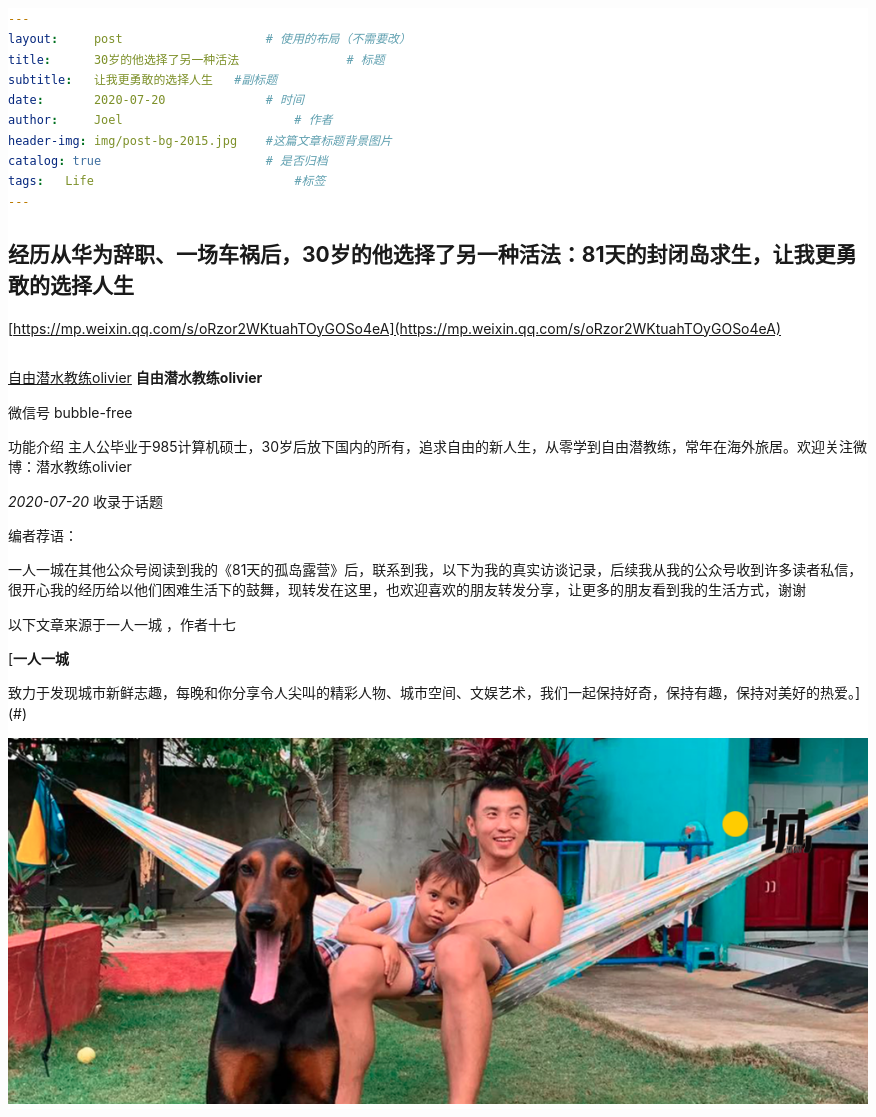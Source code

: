 ```yaml
---
layout:     post   				    # 使用的布局（不需要改）
title:      30岁的他选择了另一种活法 				# 标题 
subtitle:   让我更勇敢的选择人生   #副标题
date:       2020-07-20 				# 时间
author:     Joel 						# 作者
header-img: img/post-bg-2015.jpg 	#这篇文章标题背景图片
catalog: true 						# 是否归档
tags:	Life							#标签
---
```

## 经历从华为辞职、一场车祸后，30岁的他选择了另一种活法：81天的封闭岛求生，让我更勇敢的选择人生
[https://mp.weixin.qq.com/s/oRzor2WKtuahTOyGOSo4eA](https://mp.weixin.qq.com/s/oRzor2WKtuahTOyGOSo4eA)   



## 

[自由潜水教练olivier](javascript:void(0);)
**自由潜水教练olivier**

 微信号
bubble-free

 功能介绍
主人公毕业于985计算机硕士，30岁后放下国内的所有，追求自由的新人生，从零学到自由潜教练，常年在海外旅居。欢迎关注微博：潜水教练olivier

_2020-07-20_ 收录于话题

编者荐语：

一人一城在其他公众号阅读到我的《81天的孤岛露营》后，联系到我，以下为我的真实访谈记录，后续我从我的公众号收到许多读者私信，很开心我的经历给以他们困难生活下的鼓舞，现转发在这里，也欢迎喜欢的朋友转发分享，让更多的朋友看到我的生活方式，谢谢

以下文章来源于一人一城
，作者十七

[**一人一城**

致力于发现城市新鲜志趣，每晚和你分享令人尖叫的精彩人物、城市空间、文娱艺术，我们一起保持好奇，保持有趣，保持对美好的热爱。](#)

![图片](/img/blog/QIANSHUIOLIVIER_files/640_005.png)
